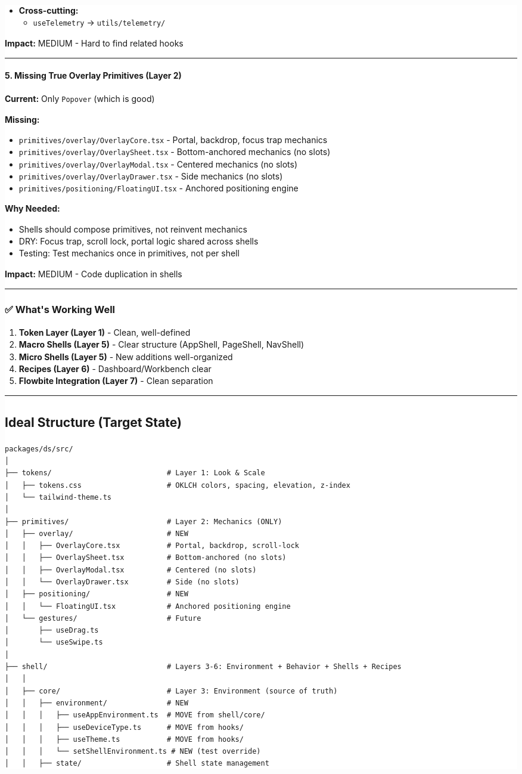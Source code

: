 - **Cross-cutting:**
  - `useTelemetry` → `utils/telemetry/`

**Impact:** MEDIUM - Hard to find related hooks

---

#### 5. Missing True Overlay Primitives (Layer 2)

**Current:** Only `Popover` (which is good)

**Missing:**
- `primitives/overlay/OverlayCore.tsx` - Portal, backdrop, focus trap mechanics
- `primitives/overlay/OverlaySheet.tsx` - Bottom-anchored mechanics (no slots)
- `primitives/overlay/OverlayModal.tsx` - Centered mechanics (no slots)
- `primitives/overlay/OverlayDrawer.tsx` - Side mechanics (no slots)
- `primitives/positioning/FloatingUI.tsx` - Anchored positioning engine

**Why Needed:**
- Shells should compose primitives, not reinvent mechanics
- DRY: Focus trap, scroll lock, portal logic shared across shells
- Testing: Test mechanics once in primitives, not per shell

**Impact:** MEDIUM - Code duplication in shells

---

### ✅ What's Working Well

1. **Token Layer (Layer 1)** - Clean, well-defined
2. **Macro Shells (Layer 5)** - Clear structure (AppShell, PageShell, NavShell)
3. **Micro Shells (Layer 5)** - New additions well-organized
4. **Recipes (Layer 6)** - Dashboard/Workbench clear
5. **Flowbite Integration (Layer 7)** - Clean separation

---

## Ideal Structure (Target State)

```
packages/ds/src/
│
├── tokens/                           # Layer 1: Look & Scale
│   ├── tokens.css                    # OKLCH colors, spacing, elevation, z-index
│   └── tailwind-theme.ts
│
├── primitives/                       # Layer 2: Mechanics (ONLY)
│   ├── overlay/                      # NEW
│   │   ├── OverlayCore.tsx           # Portal, backdrop, scroll-lock
│   │   ├── OverlaySheet.tsx          # Bottom-anchored (no slots)
│   │   ├── OverlayModal.tsx          # Centered (no slots)
│   │   └── OverlayDrawer.tsx         # Side (no slots)
│   ├── positioning/                  # NEW
│   │   └── FloatingUI.tsx            # Anchored positioning engine
│   └── gestures/                     # Future
│       ├── useDrag.ts
│       └── useSwipe.ts
│
├── shell/                            # Layers 3-6: Environment + Behavior + Shells + Recipes
│   │
│   ├── core/                         # Layer 3: Environment (source of truth)
│   │   ├── environment/              # NEW
│   │   │   ├── useAppEnvironment.ts  # MOVE from shell/core/
│   │   │   ├── useDeviceType.ts      # MOVE from hooks/
│   │   │   ├── useTheme.ts           # MOVE from hooks/
│   │   │   └── setShellEnvironment.ts # NEW (test override)
│   │   ├── state/                    # Shell state management
```